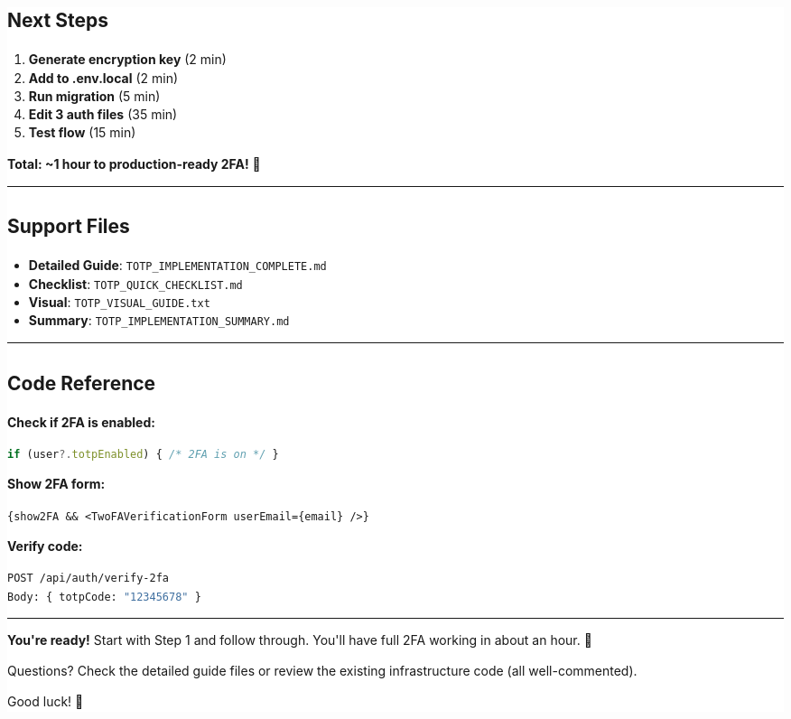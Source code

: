 
## Next Steps

1. **Generate encryption key** (2 min)
2. **Add to .env.local** (2 min)
3. **Run migration** (5 min)
4. **Edit 3 auth files** (35 min)
5. **Test flow** (15 min)

**Total: ~1 hour to production-ready 2FA!** 🎉

---

## Support Files

- **Detailed Guide**: `TOTP_IMPLEMENTATION_COMPLETE.md`
- **Checklist**: `TOTP_QUICK_CHECKLIST.md`
- **Visual**: `TOTP_VISUAL_GUIDE.txt`
- **Summary**: `TOTP_IMPLEMENTATION_SUMMARY.md`

---

## Code Reference

**Check if 2FA is enabled:**
```typescript
if (user?.totpEnabled) { /* 2FA is on */ }
```

**Show 2FA form:**
```tsx
{show2FA && <TwoFAVerificationForm userEmail={email} />}
```

**Verify code:**
```bash
POST /api/auth/verify-2fa
Body: { totpCode: "12345678" }
```

---

**You're ready!** Start with Step 1 and follow through. You'll have full 2FA working in about an hour. 🚀

Questions? Check the detailed guide files or review the existing infrastructure code (all well-commented).

Good luck! 💪
